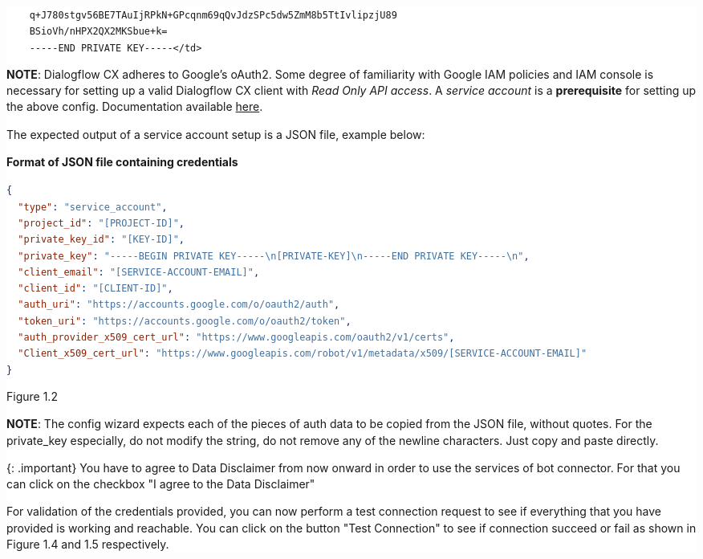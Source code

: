         q+J780stgv56BE7TAuIjRPkN+GPcqnm69qQvJdzSPc5dw5ZmM8b5TtIvlipzjU89
        BSioVh/nHPX2QX2MKSbue+k=
        -----END PRIVATE KEY-----</td>
  </tr>
  </tbody>
</table>

**NOTE**: Dialogflow CX adheres to Google’s oAuth2. Some degree of familiarity with Google IAM policies and IAM console is necessary for setting up a valid Dialogflow CX client with _Read Only API access_. A _service account_ is a **prerequisite** for setting up the above config. Documentation available [here](https://dialogflow.com/docs/reference/v2-auth-setup).

The expected output of a service account setup is a JSON file, example below:

**Format of JSON file containing credentials**

```json
{
  "type": "service_account",
  "project_id": "[PROJECT-ID]",
  "private_key_id": "[KEY-ID]",
  "private_key": "-----BEGIN PRIVATE KEY-----\n[PRIVATE-KEY]\n-----END PRIVATE KEY-----\n",
  "client_email": "[SERVICE-ACCOUNT-EMAIL]",
  "client_id": "[CLIENT-ID]",
  "auth_uri": "https://accounts.google.com/o/oauth2/auth",
  "token_uri": "https://accounts.google.com/o/oauth2/token",
  "auth_provider_x509_cert_url": "https://www.googleapis.com/oauth2/v1/certs",
  "Client_x509_cert_url": "https://www.googleapis.com/robot/v1/metadata/x509/[SERVICE-ACCOUNT-EMAIL]"
}
```

Figure 1.2

**NOTE**: The config wizard expects each of the pieces of auth data to be copied from the JSON file, without quotes. For the private_key especially, do not modify the string, do not remove any of the newline characters. Just copy and paste directly.

{: .important}
You have to agree to Data Disclaimer from now onward in order to use the services of bot connector. For that you can click on the checkbox "I agree to the Data Disclaimer"

For validation of the credentials provided, you can now perform a test connection request to see if everything that you have provided is working and reachable. You can click on the button "Test Connection" to see if connection succeed or fail as shown in Figure 1.4 and 1.5 respectively.
